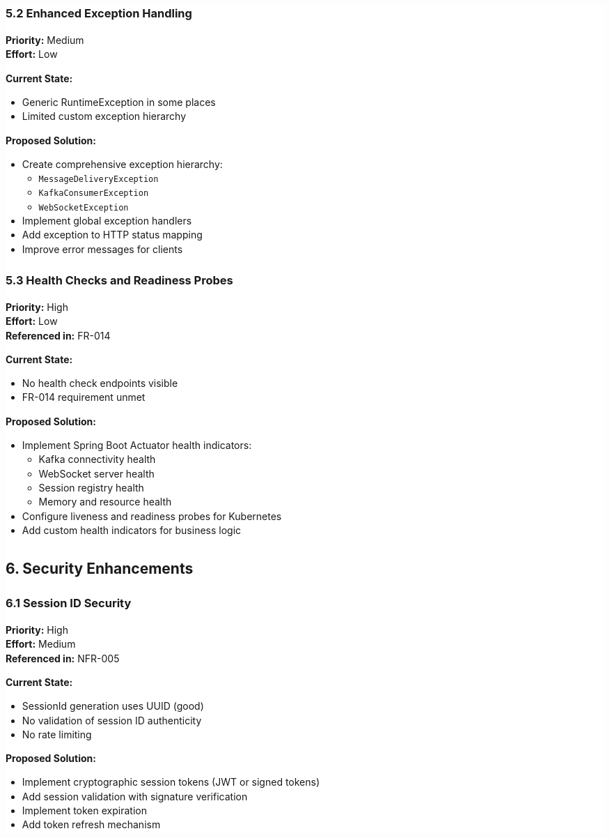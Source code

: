 ### 5.2 Enhanced Exception Handling
**Priority:** Medium  
**Effort:** Low

**Current State:**
- Generic RuntimeException in some places
- Limited custom exception hierarchy

**Proposed Solution:**
- Create comprehensive exception hierarchy:
    - `MessageDeliveryException`
    - `KafkaConsumerException`
    - `WebSocketException`
- Implement global exception handlers
- Add exception to HTTP status mapping
- Improve error messages for clients

### 5.3 Health Checks and Readiness Probes
**Priority:** High  
**Effort:** Low  
**Referenced in:** FR-014

**Current State:**
- No health check endpoints visible
- FR-014 requirement unmet

**Proposed Solution:**
- Implement Spring Boot Actuator health indicators:
    - Kafka connectivity health
    - WebSocket server health
    - Session registry health
    - Memory and resource health
- Configure liveness and readiness probes for Kubernetes
- Add custom health indicators for business logic

## 6. Security Enhancements

### 6.1 Session ID Security
**Priority:** High  
**Effort:** Medium  
**Referenced in:** NFR-005

**Current State:**
- SessionId generation uses UUID (good)
- No validation of session ID authenticity
- No rate limiting

**Proposed Solution:**
- Implement cryptographic session tokens (JWT or signed tokens)
- Add session validation with signature verification
- Implement token expiration
- Add token refresh mechanism
